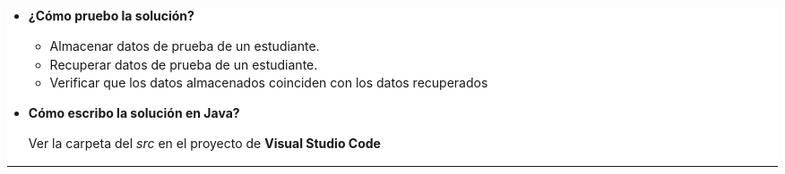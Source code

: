 
<style scoped>
.texto:after {
    content: 'Codificación: ';
  }
</style>

- **¿Cómo pruebo la solución?**

  - Almacenar datos de prueba de un estudiante. 
  - Recuperar datos de prueba de un estudiante. 
  - Verificar que los datos almacenados coinciden con los datos recuperados

- **Cómo escribo la solución en Java?**

  Ver la carpeta del *src* en el proyecto de **Visual Studio Code**



---



